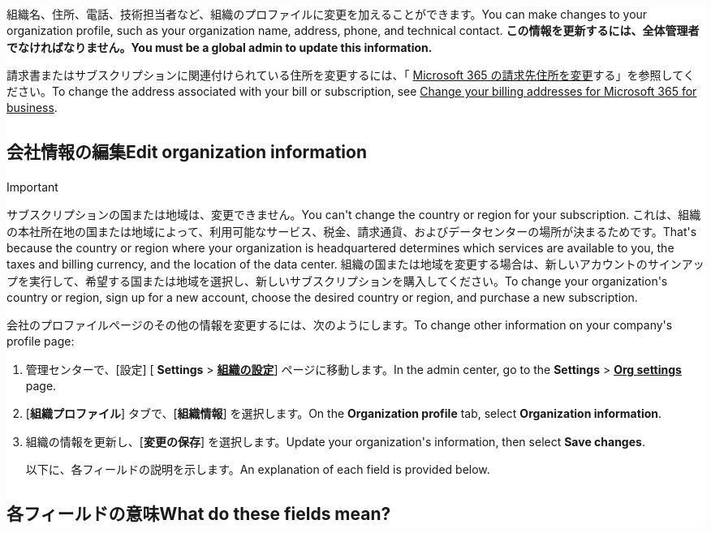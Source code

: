 <span data-ttu-id="84b4e-106">組織名、住所、電話、技術担当者など、組織のプロファイルに変更を加えることができます。</span><span class="sxs-lookup"><span data-stu-id="84b4e-106">You can make changes to your organization profile, such as your organization name, address, phone, and technical contact.</span></span> <span data-ttu-id="84b4e-107">**この情報を更新するには、全体管理者でなければなりません。**</span><span class="sxs-lookup"><span data-stu-id="84b4e-107">**You must be a global admin to update this information.**</span></span>
  
<span data-ttu-id="84b4e-108">請求書またはサブスクリプションに関連付けられている住所を変更するには、「 [Microsoft 365 の請求先住所を変更](../../commerce/billing-and-payments/change-your-billing-addresses.md)する」を参照してください。</span><span class="sxs-lookup"><span data-stu-id="84b4e-108">To change the address associated with your bill or subscription, see [Change your billing addresses for Microsoft 365 for business](../../commerce/billing-and-payments/change-your-billing-addresses.md).</span></span>

## <a name="edit-organization-information"></a><span data-ttu-id="84b4e-109">会社情報の編集</span><span class="sxs-lookup"><span data-stu-id="84b4e-109">Edit organization information</span></span>

> [!IMPORTANT]
> <span data-ttu-id="84b4e-110">サブスクリプションの国または地域は、変更できません。</span><span class="sxs-lookup"><span data-stu-id="84b4e-110">You can't change the country or region for your subscription.</span></span> <span data-ttu-id="84b4e-111">これは、組織の本社所在地の国または地域によって、利用可能なサービス、税金、請求通貨、およびデータセンターの場所が決まるためです。</span><span class="sxs-lookup"><span data-stu-id="84b4e-111">That's because the country or region where your organization is headquartered determines which services are available to you, the taxes and billing currency, and the location of the data center.</span></span> <span data-ttu-id="84b4e-112">組織の国または地域を変更する場合は、新しいアカウントのサインアップを実行して、希望する国または地域を選択し、新しいサブスクリプションを購入してください。</span><span class="sxs-lookup"><span data-stu-id="84b4e-112">To change your organization's country or region, sign up for a new account, choose the desired country or region, and purchase a new subscription.</span></span>

<span data-ttu-id="84b4e-113">会社のプロファイルページのその他の情報を変更するには、次のようにします。</span><span class="sxs-lookup"><span data-stu-id="84b4e-113">To change other information on your company's profile page:</span></span>
  
1. <span data-ttu-id="84b4e-114">管理センターで、[設定] [ **Settings** \> <a href="https://go.microsoft.com/fwlink/p/?linkid=2053743" target="_blank">**組織の設定**</a>] ページに移動します。</span><span class="sxs-lookup"><span data-stu-id="84b4e-114">In the admin center, go to the **Settings** \> <a href="https://go.microsoft.com/fwlink/p/?linkid=2053743" target="_blank">**Org settings**</a> page.</span></span>

2. <span data-ttu-id="84b4e-115">[**組織プロファイル**] タブで、[**組織情報**] を選択します。</span><span class="sxs-lookup"><span data-stu-id="84b4e-115">On the **Organization profile** tab, select **Organization information**.</span></span>

3. <span data-ttu-id="84b4e-116">組織の情報を更新し、[**変更の保存**] を選択します。</span><span class="sxs-lookup"><span data-stu-id="84b4e-116">Update your organization's information, then select **Save changes**.</span></span>

    <span data-ttu-id="84b4e-117">以下に、各フィールドの説明を示します。</span><span class="sxs-lookup"><span data-stu-id="84b4e-117">An explanation of each field is provided below.</span></span>

## <a name="what-do-these-fields-mean"></a><span data-ttu-id="84b4e-118">各フィールドの意味</span><span class="sxs-lookup"><span data-stu-id="84b4e-118">What do these fields mean?</span></span>
